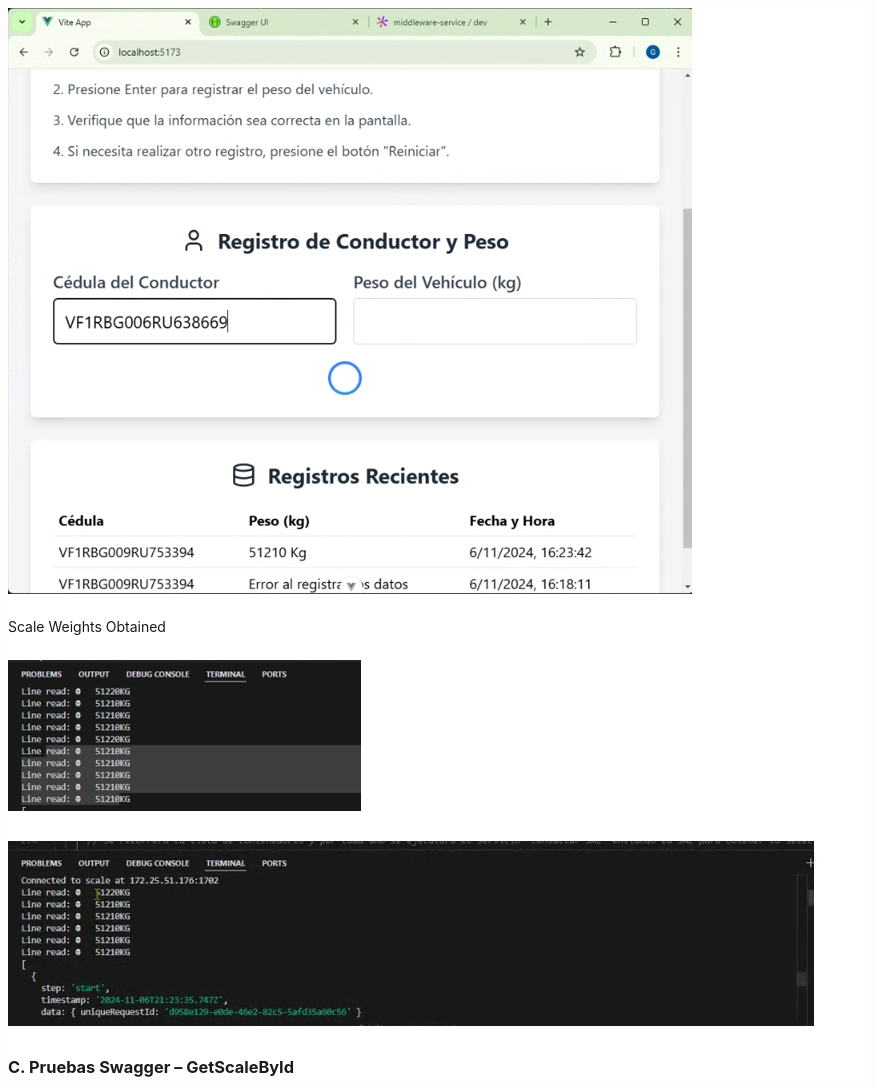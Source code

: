 ### ![](./assets/Basculas/pruebasFrontend2.png)
Scale Weights Obtained
### ![](./assets/Basculas/getWeights1.png)
### ![](./assets/Basculas/getWeights2.png)
### C. Pruebas Swagger – GetScaleById